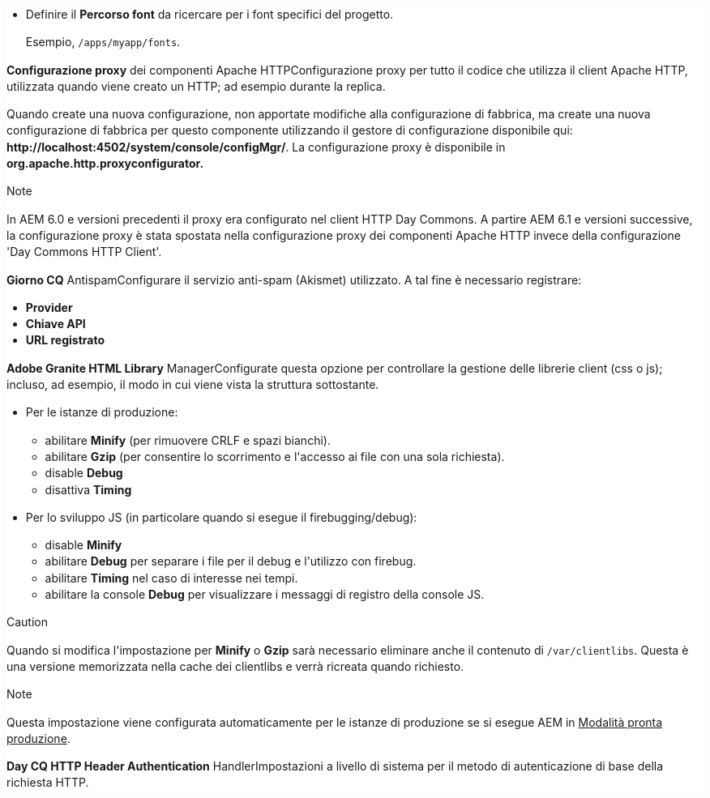 * Definire il **Percorso font** da ricercare per i font specifici del progetto.

   Esempio, `/apps/myapp/fonts`.

**Configurazione proxy** dei componenti Apache HTTPConfigurazione proxy per tutto il codice che utilizza il client Apache HTTP, utilizzata quando viene creato un HTTP; ad esempio durante la replica.

Quando create una nuova configurazione, non apportate modifiche alla configurazione di fabbrica, ma create una nuova configurazione di fabbrica per questo componente utilizzando il gestore di configurazione disponibile qui: **http://localhost:4502/system/console/configMgr/**. La configurazione proxy è disponibile in **org.apache.http.proxyconfigurator.**

>[!NOTE]
>
>In AEM 6.0 e versioni precedenti il proxy era configurato nel client HTTP Day Commons. A partire AEM 6.1 e versioni successive, la configurazione proxy è stata spostata nella configurazione proxy dei componenti Apache HTTP invece della configurazione &#39;Day Commons HTTP Client&#39;.

**Giorno CQ** AntispamConfigurare il servizio anti-spam (Akismet) utilizzato. A tal fine è necessario registrare:

* **Provider**
* **Chiave API**
* **URL registrato**

**Adobe Granite HTML Library** ManagerConfigurate questa opzione per controllare la gestione delle librerie client (css o js); incluso, ad esempio, il modo in cui viene vista la struttura sottostante.

* Per le istanze di produzione:

   * abilitare **Minify** (per rimuovere CRLF e spazi bianchi).
   * abilitare **Gzip** (per consentire lo scorrimento e l&#39;accesso ai file con una sola richiesta).
   * disable **Debug**
   * disattiva **Timing**

* Per lo sviluppo JS (in particolare quando si esegue il firebugging/debug):

   * disable **Minify**
   * abilitare **Debug** per separare i file per il debug e l&#39;utilizzo con firebug.
   * abilitare **Timing** nel caso di interesse nei tempi.
   * abilitare la console **Debug** per visualizzare i messaggi di registro della console JS.

>[!CAUTION]
>
>Quando si modifica l&#39;impostazione per **Minify** o **Gzip** sarà necessario eliminare anche il contenuto di `/var/clientlibs`. Questa è una versione memorizzata nella cache dei clientlibs e verrà ricreata quando richiesto.

>[!NOTE]
>
>Questa impostazione viene configurata automaticamente per le istanze di produzione se si esegue AEM in [Modalità pronta produzione](/help/sites-administering/production-ready.md).

**Day CQ HTTP Header Authentication** HandlerImpostazioni a livello di sistema per il metodo di autenticazione di base della richiesta HTTP.
